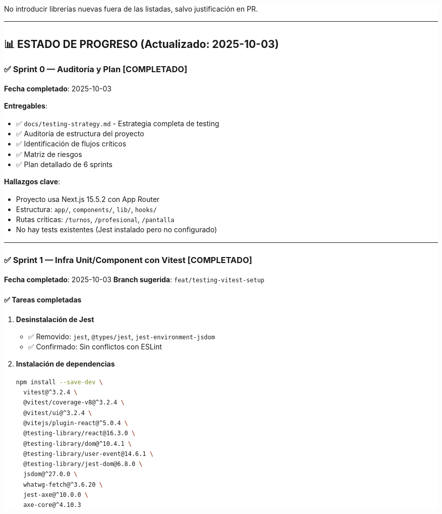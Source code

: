 No introducir librerías nuevas fuera de las listadas, salvo justificación en PR.

---

## 📊 ESTADO DE PROGRESO (Actualizado: 2025-10-03)

### ✅ Sprint 0 — Auditoría y Plan [COMPLETADO]

**Fecha completado**: 2025-10-03

**Entregables**:
- ✅ `docs/testing-strategy.md` - Estrategia completa de testing
- ✅ Auditoría de estructura del proyecto
- ✅ Identificación de flujos críticos
- ✅ Matriz de riesgos
- ✅ Plan detallado de 6 sprints

**Hallazgos clave**:
- Proyecto usa Next.js 15.5.2 con App Router
- Estructura: `app/`, `components/`, `lib/`, `hooks/`
- Rutas críticas: `/turnos`, `/profesional`, `/pantalla`
- No hay tests existentes (Jest instalado pero no configurado)

---

### ✅ Sprint 1 — Infra Unit/Component con Vitest [COMPLETADO]

**Fecha completado**: 2025-10-03
**Branch sugerida**: `feat/testing-vitest-setup`

#### ✅ Tareas completadas

1. **Desinstalación de Jest**
   - ✅ Removido: `jest`, `@types/jest`, `jest-environment-jsdom`
   - ✅ Confirmado: Sin conflictos con ESLint

2. **Instalación de dependencias**
   ```bash
   npm install --save-dev \
     vitest@^3.2.4 \
     @vitest/coverage-v8@^3.2.4 \
     @vitest/ui@^3.2.4 \
     @vitejs/plugin-react@^5.0.4 \
     @testing-library/react@16.3.0 \
     @testing-library/dom@^10.4.1 \
     @testing-library/user-event@14.6.1 \
     @testing-library/jest-dom@6.8.0 \
     jsdom@^27.0.0 \
     whatwg-fetch@^3.6.20 \
     jest-axe@^10.0.0 \
     axe-core@^4.10.3
   ```
